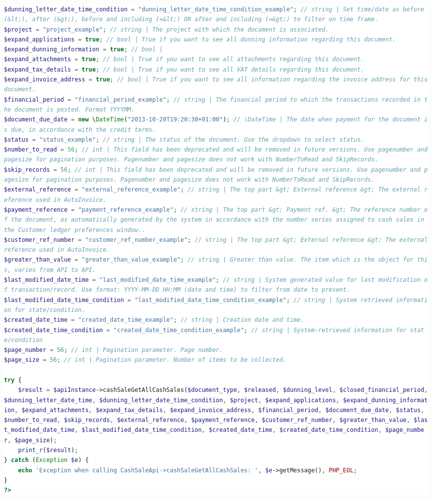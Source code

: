 ```php
$dunning_letter_date_time_condition = "dunning_letter_date_time_condition_example"; // string | Set time/date as before (&lt;), after (&gt;), before and including (=&lt;) OR after and including (=&gt;) to filter on time frame.
$project = "project_example"; // string | The project with which the document is associated.
$expand_applications = true; // bool | True if you want to see all dunning information regarding this document.
$expand_dunning_information = true; // bool | 
$expand_attachments = true; // bool | True if you want to see all attachments regarding this document.
$expand_tax_details = true; // bool | True if you want to see all VAT details regarding this document.
$expand_invoice_address = true; // bool | True if you want to see all information regarding the invoice address for this document.
$financial_period = "financial_period_example"; // string | The financial period to which the transactions recorded in the document is posted. Format YYYYMM.
$document_due_date = new \DateTime("2013-10-20T19:20:30+01:00"); // \DateTime | The date when payment for the document is due, in accordance with the credit terms.
$status = "status_example"; // string | The status of the document. Use the dropdown to select status.
$number_to_read = 56; // int | This field has been deprecated and will be removed in future versions. Use pagenumber and pagesize for pagination purposes. Pagenumber and pagesize does not work with NumberToRead and SkipRecords.
$skip_records = 56; // int | This field has been deprecated and will be removed in future versions. Use pagenumber and pagesize for pagination purposes. Pagenumber and pagesize does not work with NumberToRead and SkipRecords.
$external_reference = "external_reference_example"; // string | The top part &gt; External reference &gt; The external reference used in AutoInvoice.
$payment_reference = "payment_reference_example"; // string | The top part &gt; Payment ref. &gt; The reference number of the document, as automatically generated by the system in accordance with the number series assigned to cash sales in the Customer ledger preferences window..
$customer_ref_number = "customer_ref_number_example"; // string | The top part &gt; External reference &gt; The external reference used in AutoInvoice.
$greater_than_value = "greater_than_value_example"; // string | Greater than value. The item which is the object for this, varies from API to API.
$last_modified_date_time = "last_modified_date_time_example"; // string | System generated value for last modification of transaction/record. Use format: YYYY-MM-DD HH:MM (date and time) to filter from date to present.
$last_modified_date_time_condition = "last_modified_date_time_condition_example"; // string | System retrieved information for state/condition.
$created_date_time = "created_date_time_example"; // string | Creation date and time.
$created_date_time_condition = "created_date_time_condition_example"; // string | System-retrieved information for state/condition
$page_number = 56; // int | Pagination parameter. Page number.
$page_size = 56; // int | Pagination parameter. Number of items to be collected.

try {
    $result = $apiInstance->cashSaleGetAllCashSales($document_type, $released, $dunning_level, $closed_financial_period, $dunning_letter_date_time, $dunning_letter_date_time_condition, $project, $expand_applications, $expand_dunning_information, $expand_attachments, $expand_tax_details, $expand_invoice_address, $financial_period, $document_due_date, $status, $number_to_read, $skip_records, $external_reference, $payment_reference, $customer_ref_number, $greater_than_value, $last_modified_date_time, $last_modified_date_time_condition, $created_date_time, $created_date_time_condition, $page_number, $page_size);
    print_r($result);
} catch (Exception $e) {
    echo 'Exception when calling CashSaleApi->cashSaleGetAllCashSales: ', $e->getMessage(), PHP_EOL;
}
?>
```
